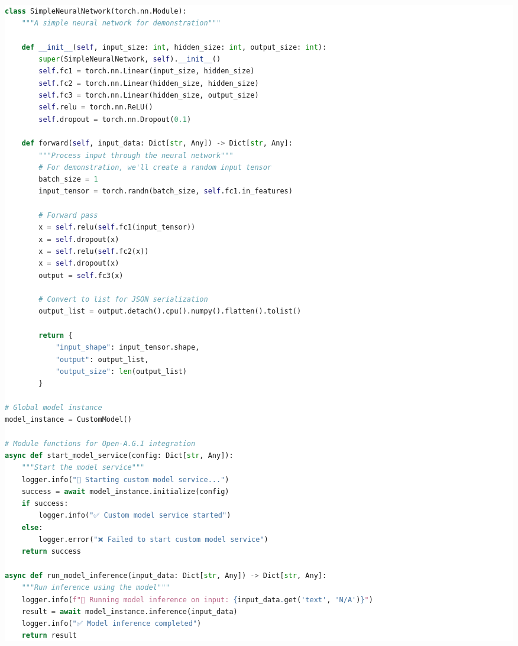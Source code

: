 ```python
class SimpleNeuralNetwork(torch.nn.Module):
    """A simple neural network for demonstration"""
    
    def __init__(self, input_size: int, hidden_size: int, output_size: int):
        super(SimpleNeuralNetwork, self).__init__()
        self.fc1 = torch.nn.Linear(input_size, hidden_size)
        self.fc2 = torch.nn.Linear(hidden_size, hidden_size)
        self.fc3 = torch.nn.Linear(hidden_size, output_size)
        self.relu = torch.nn.ReLU()
        self.dropout = torch.nn.Dropout(0.1)
        
    def forward(self, input_data: Dict[str, Any]) -> Dict[str, Any]:
        """Process input through the neural network"""
        # For demonstration, we'll create a random input tensor
        batch_size = 1
        input_tensor = torch.randn(batch_size, self.fc1.in_features)
        
        # Forward pass
        x = self.relu(self.fc1(input_tensor))
        x = self.dropout(x)
        x = self.relu(self.fc2(x))
        x = self.dropout(x)
        output = self.fc3(x)
        
        # Convert to list for JSON serialization
        output_list = output.detach().cpu().numpy().flatten().tolist()
        
        return {
            "input_shape": input_tensor.shape,
            "output": output_list,
            "output_size": len(output_list)
        }

# Global model instance
model_instance = CustomModel()

# Module functions for Open-A.G.I integration
async def start_model_service(config: Dict[str, Any]):
    """Start the model service"""
    logger.info("🚀 Starting custom model service...")
    success = await model_instance.initialize(config)
    if success:
        logger.info("✅ Custom model service started")
    else:
        logger.error("❌ Failed to start custom model service")
    return success

async def run_model_inference(input_data: Dict[str, Any]) -> Dict[str, Any]:
    """Run inference using the model"""
    logger.info(f"🧠 Running model inference on input: {input_data.get('text', 'N/A')}")
    result = await model_instance.inference(input_data)
    logger.info("✅ Model inference completed")
    return result
```
